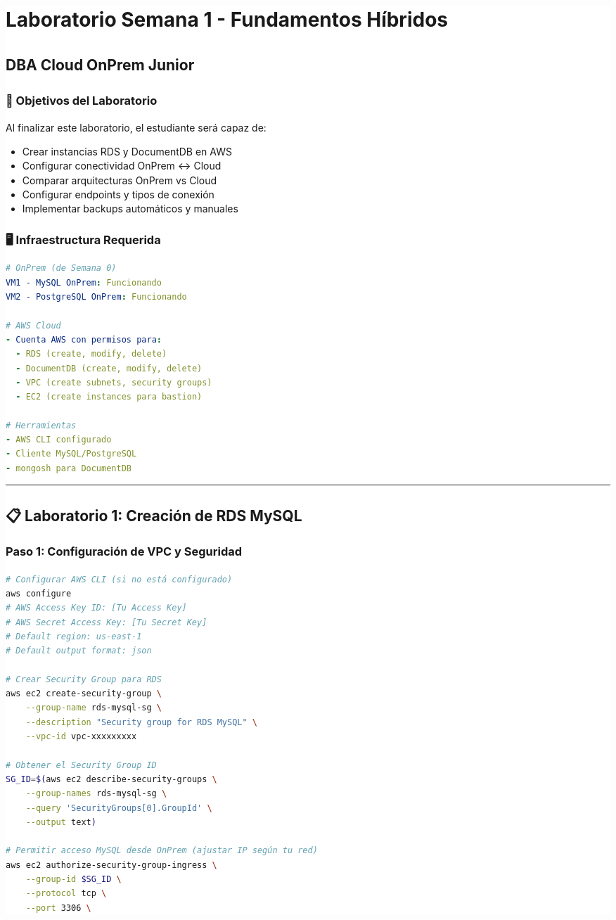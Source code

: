 # Laboratorio Semana 1 - Fundamentos Híbridos
## DBA Cloud OnPrem Junior

### 🎯 Objetivos del Laboratorio
Al finalizar este laboratorio, el estudiante será capaz de:
- Crear instancias RDS y DocumentDB en AWS
- Configurar conectividad OnPrem ↔ Cloud
- Comparar arquitecturas OnPrem vs Cloud
- Configurar endpoints y tipos de conexión
- Implementar backups automáticos y manuales

### 🖥️ Infraestructura Requerida
```yaml
# OnPrem (de Semana 0)
VM1 - MySQL OnPrem: Funcionando
VM2 - PostgreSQL OnPrem: Funcionando

# AWS Cloud
- Cuenta AWS con permisos para:
  - RDS (create, modify, delete)
  - DocumentDB (create, modify, delete)
  - VPC (create subnets, security groups)
  - EC2 (create instances para bastion)

# Herramientas
- AWS CLI configurado
- Cliente MySQL/PostgreSQL
- mongosh para DocumentDB
```

---

## 📋 Laboratorio 1: Creación de RDS MySQL

### Paso 1: Configuración de VPC y Seguridad
```bash
# Configurar AWS CLI (si no está configurado)
aws configure
# AWS Access Key ID: [Tu Access Key]
# AWS Secret Access Key: [Tu Secret Key]
# Default region: us-east-1
# Default output format: json

# Crear Security Group para RDS
aws ec2 create-security-group \
    --group-name rds-mysql-sg \
    --description "Security group for RDS MySQL" \
    --vpc-id vpc-xxxxxxxxx

# Obtener el Security Group ID
SG_ID=$(aws ec2 describe-security-groups \
    --group-names rds-mysql-sg \
    --query 'SecurityGroups[0].GroupId' \
    --output text)

# Permitir acceso MySQL desde OnPrem (ajustar IP según tu red)
aws ec2 authorize-security-group-ingress \
    --group-id $SG_ID \
    --protocol tcp \
    --port 3306 \
```